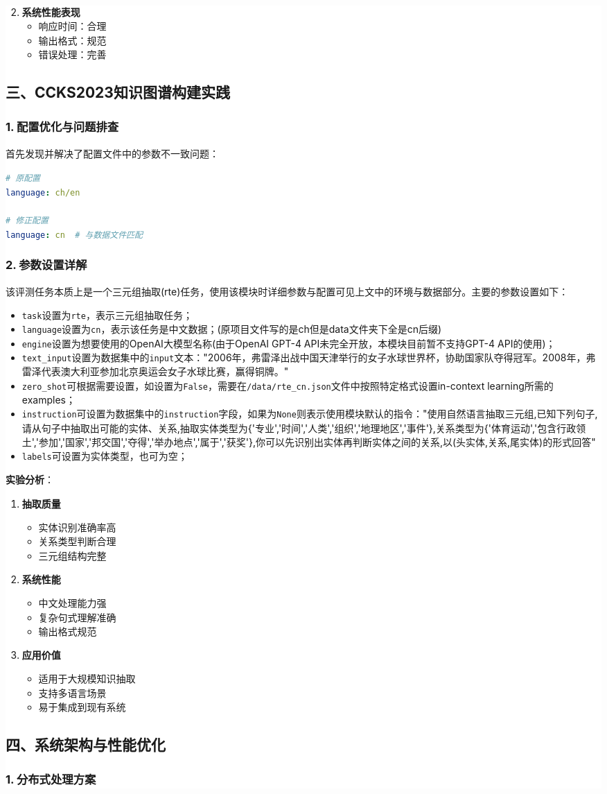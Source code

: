 2. **系统性能表现**
   - 响应时间：合理
   - 输出格式：规范
   - 错误处理：完善

## 三、CCKS2023知识图谱构建实践

### 1. 配置优化与问题排查

首先发现并解决了配置文件中的参数不一致问题：
```yaml
# 原配置
language: ch/en

# 修正配置
language: cn  # 与数据文件匹配
```

### 2. 参数设置详解

该评测任务本质上是一个三元组抽取(rte)任务，使用该模块时详细参数与配置可见上文中的环境与数据部分。主要的参数设置如下：

- `task`设置为`rte`，表示三元组抽取任务；
- `language`设置为`cn`，表示该任务是中文数据；(原项目文件写的是ch但是data文件夹下全是cn后缀)
- `engine`设置为想要使用的OpenAI大模型名称(由于OpenAI GPT-4 API未完全开放，本模块目前暂不支持GPT-4 API的使用)；
- `text_input`设置为数据集中的`input`文本："2006年，弗雷泽出战中国天津举行的女子水球世界杯，协助国家队夺得冠军。2008年，弗雷泽代表澳大利亚参加北京奥运会女子水球比赛，赢得铜牌。"
- `zero_shot`可根据需要设置，如设置为`False`，需要在`/data/rte_cn.json`文件中按照特定格式设置in-context learning所需的examples；
- `instruction`可设置为数据集中的`instruction`字段，如果为`None`则表示使用模块默认的指令："使用自然语言抽取三元组,已知下列句子,请从句子中抽取出可能的实体、关系,抽取实体类型为{'专业','时间','人类','组织','地理地区','事件'},关系类型为{'体育运动','包含行政领土','参加','国家','邦交国','夺得','举办地点','属于','获奖'},你可以先识别出实体再判断实体之间的关系,以(头实体,关系,尾实体)的形式回答"
- `labels`可设置为实体类型，也可为空；

**实验分析**：
1. **抽取质量**
   - 实体识别准确率高
   - 关系类型判断合理
   - 三元组结构完整

2. **系统性能**
   - 中文处理能力强
   - 复杂句式理解准确
   - 输出格式规范

3. **应用价值**
   - 适用于大规模知识抽取
   - 支持多语言场景
   - 易于集成到现有系统

## 四、系统架构与性能优化

### 1. 分布式处理方案
